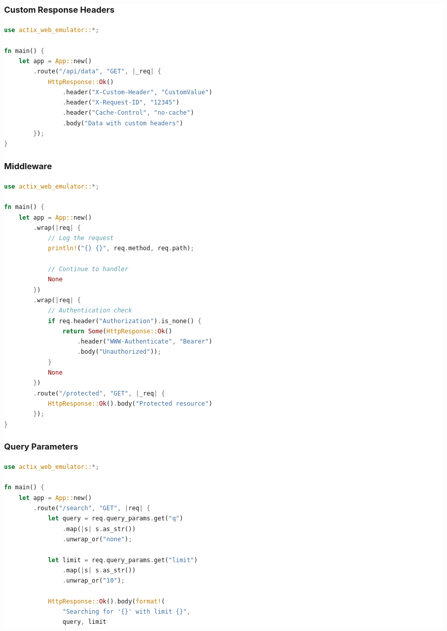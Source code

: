 ### Custom Response Headers

```rust
use actix_web_emulator::*;

fn main() {
    let app = App::new()
        .route("/api/data", "GET", |_req| {
            HttpResponse::Ok()
                .header("X-Custom-Header", "CustomValue")
                .header("X-Request-ID", "12345")
                .header("Cache-Control", "no-cache")
                .body("Data with custom headers")
        });
}
```

### Middleware

```rust
use actix_web_emulator::*;

fn main() {
    let app = App::new()
        .wrap(|req| {
            // Log the request
            println!("{} {}", req.method, req.path);
            
            // Continue to handler
            None
        })
        .wrap(|req| {
            // Authentication check
            if req.header("Authorization").is_none() {
                return Some(HttpResponse::Ok()
                    .header("WWW-Authenticate", "Bearer")
                    .body("Unauthorized"));
            }
            None
        })
        .route("/protected", "GET", |_req| {
            HttpResponse::Ok().body("Protected resource")
        });
}
```

### Query Parameters

```rust
use actix_web_emulator::*;

fn main() {
    let app = App::new()
        .route("/search", "GET", |req| {
            let query = req.query_params.get("q")
                .map(|s| s.as_str())
                .unwrap_or("none");
            
            let limit = req.query_params.get("limit")
                .map(|s| s.as_str())
                .unwrap_or("10");
            
            HttpResponse::Ok().body(format!(
                "Searching for '{}' with limit {}",
                query, limit
```